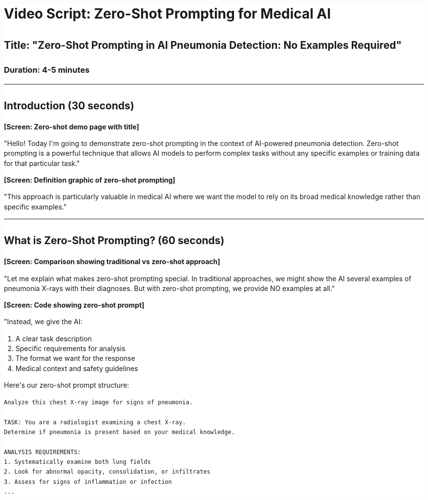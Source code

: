 # Video Script: Zero-Shot Prompting for Medical AI

## Title: "Zero-Shot Prompting in AI Pneumonia Detection: No Examples Required"
### Duration: 4-5 minutes

---

## Introduction (30 seconds)

**[Screen: Zero-shot demo page with title]**

"Hello! Today I'm going to demonstrate zero-shot prompting in the context of AI-powered pneumonia detection. Zero-shot prompting is a powerful technique that allows AI models to perform complex tasks without any specific examples or training data for that particular task."

**[Screen: Definition graphic of zero-shot prompting]**

"This approach is particularly valuable in medical AI where we want the model to rely on its broad medical knowledge rather than specific examples."

---

## What is Zero-Shot Prompting? (60 seconds)

**[Screen: Comparison showing traditional vs zero-shot approach]**

"Let me explain what makes zero-shot prompting special. In traditional approaches, we might show the AI several examples of pneumonia X-rays with their diagnoses. But with zero-shot prompting, we provide NO examples at all."

**[Screen: Code showing zero-shot prompt]**

"Instead, we give the AI:
1. A clear task description
2. Specific requirements for analysis  
3. The format we want for the response
4. Medical context and safety guidelines

Here's our zero-shot prompt structure:

```
Analyze this chest X-ray image for signs of pneumonia.

TASK: You are a radiologist examining a chest X-ray. 
Determine if pneumonia is present based on your medical knowledge.

ANALYSIS REQUIREMENTS:
1. Systematically examine both lung fields
2. Look for abnormal opacity, consolidation, or infiltrates
3. Assess for signs of inflammation or infection
...
```

